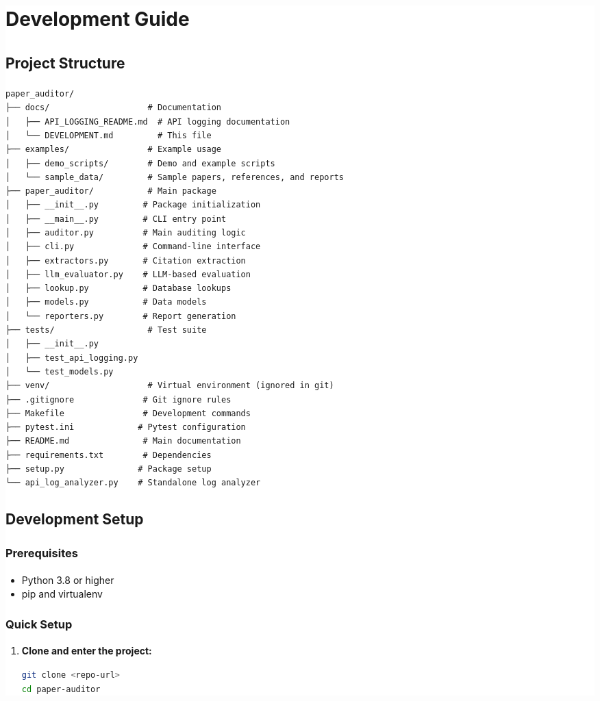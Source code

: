 # Development Guide

## Project Structure

```
paper_auditor/
├── docs/                    # Documentation
│   ├── API_LOGGING_README.md  # API logging documentation
│   └── DEVELOPMENT.md         # This file
├── examples/                # Example usage
│   ├── demo_scripts/        # Demo and example scripts
│   └── sample_data/         # Sample papers, references, and reports
├── paper_auditor/           # Main package
│   ├── __init__.py         # Package initialization
│   ├── __main__.py         # CLI entry point
│   ├── auditor.py          # Main auditing logic
│   ├── cli.py              # Command-line interface
│   ├── extractors.py       # Citation extraction
│   ├── llm_evaluator.py    # LLM-based evaluation
│   ├── lookup.py           # Database lookups
│   ├── models.py           # Data models
│   └── reporters.py        # Report generation
├── tests/                   # Test suite
│   ├── __init__.py
│   ├── test_api_logging.py
│   └── test_models.py
├── venv/                    # Virtual environment (ignored in git)
├── .gitignore              # Git ignore rules
├── Makefile                # Development commands
├── pytest.ini             # Pytest configuration
├── README.md               # Main documentation
├── requirements.txt        # Dependencies
├── setup.py               # Package setup
└── api_log_analyzer.py    # Standalone log analyzer
```

## Development Setup

### Prerequisites
- Python 3.8 or higher
- pip and virtualenv

### Quick Setup

1. **Clone and enter the project:**
   ```bash
   git clone <repo-url>
   cd paper-auditor
   ```
